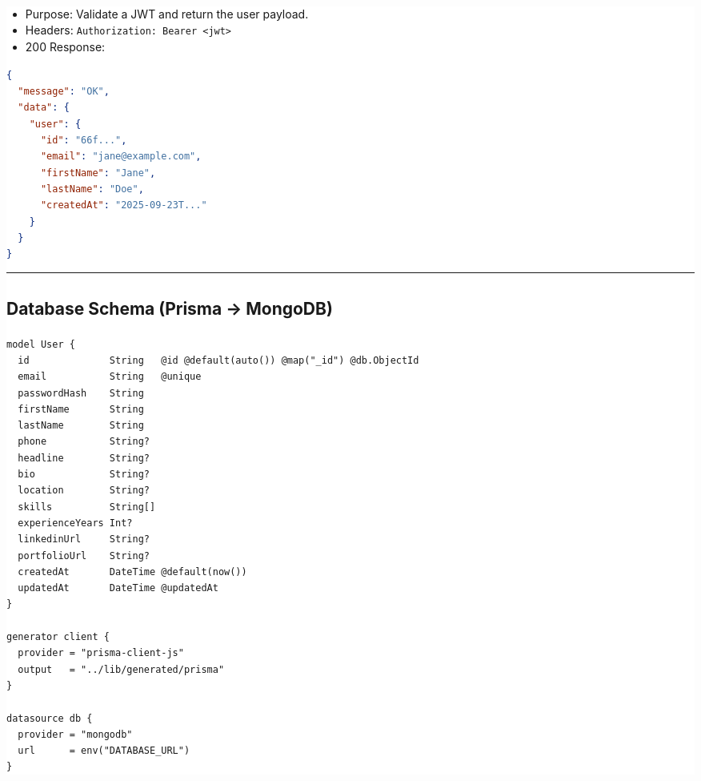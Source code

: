- Purpose: Validate a JWT and return the user payload.
- Headers: `Authorization: Bearer <jwt>`
- 200 Response:

```json
{
  "message": "OK",
  "data": {
    "user": {
      "id": "66f...",
      "email": "jane@example.com",
      "firstName": "Jane",
      "lastName": "Doe",
      "createdAt": "2025-09-23T..."
    }
  }
}
```

---

## Database Schema (Prisma → MongoDB)

```prisma
model User {
  id              String   @id @default(auto()) @map("_id") @db.ObjectId
  email           String   @unique
  passwordHash    String
  firstName       String
  lastName        String
  phone           String?
  headline        String?
  bio             String?
  location        String?
  skills          String[]
  experienceYears Int?
  linkedinUrl     String?
  portfolioUrl    String?
  createdAt       DateTime @default(now())
  updatedAt       DateTime @updatedAt
}

generator client {
  provider = "prisma-client-js"
  output   = "../lib/generated/prisma"
}

datasource db {
  provider = "mongodb"
  url      = env("DATABASE_URL")
}
```
